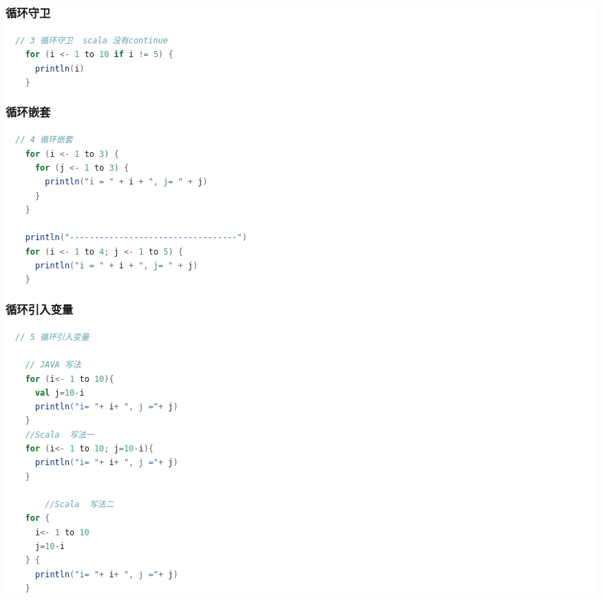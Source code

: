 

### 循环守卫

```scala
  // 3 循环守卫  scala 没有continue
    for (i <- 1 to 10 if i != 5) {
      println(i)
    }
```



### 循环嵌套

```scala
  // 4 循环嵌套
    for (i <- 1 to 3) {
      for (j <- 1 to 3) {
        println("i = " + i + ", j= " + j)
      }
    }

    println("----------------------------------")
    for (i <- 1 to 4; j <- 1 to 5) {
      println("i = " + i + ", j= " + j)
    }

```



### 循环引入变量

```scala
  // 5 循环引入变量

    // JAVA 写法
    for (i<- 1 to 10){
      val j=10-i
      println("i= "+ i+ ", j ="+ j)
    }
    //Scala  写法一
    for (i<- 1 to 10; j=10-i){
      println("i= "+ i+ ", j ="+ j)
    }

        //Scala  写法二
    for {
      i<- 1 to 10
      j=10-i
    } {
      println("i= "+ i+ ", j ="+ j)
    }
```
